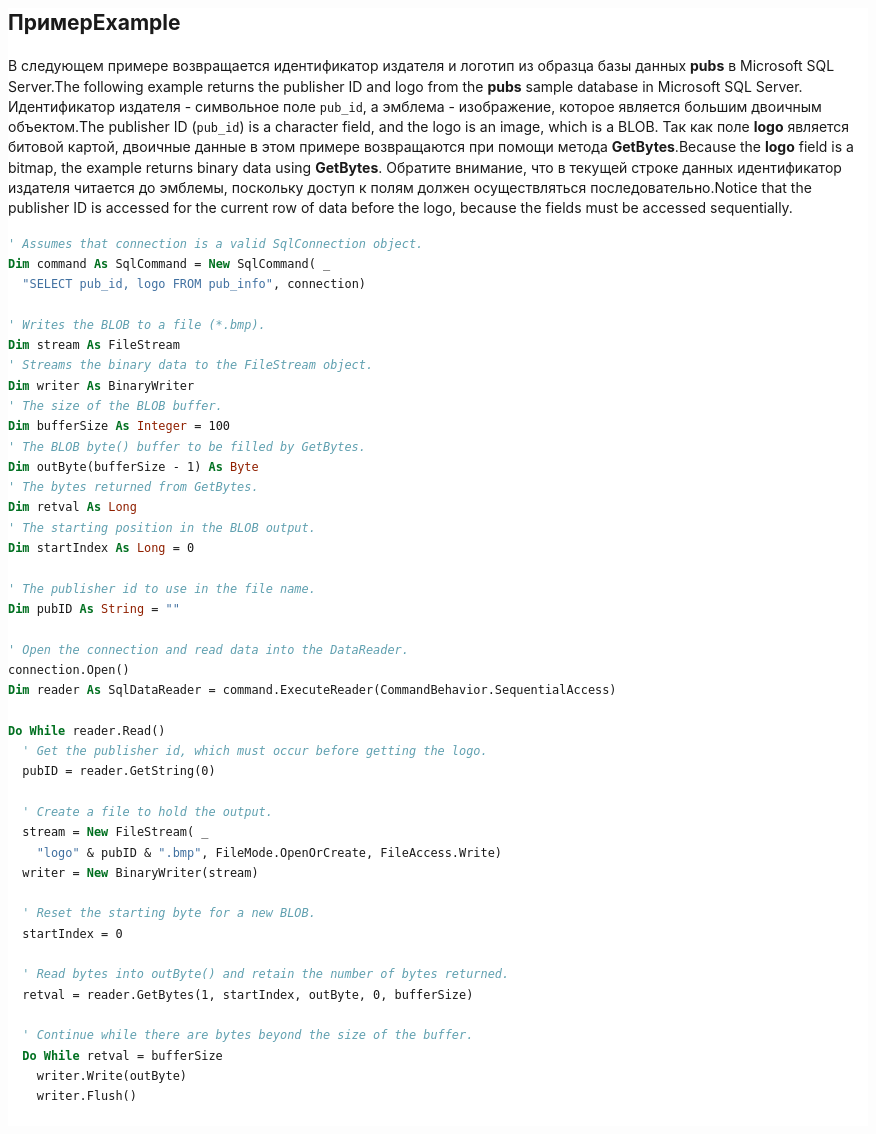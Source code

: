 ## <a name="example"></a><span data-ttu-id="8c603-124">Пример</span><span class="sxs-lookup"><span data-stu-id="8c603-124">Example</span></span>  

 <span data-ttu-id="8c603-125">В следующем примере возвращается идентификатор издателя и логотип из образца базы данных **pubs** в Microsoft SQL Server.</span><span class="sxs-lookup"><span data-stu-id="8c603-125">The following example returns the publisher ID and logo from the **pubs** sample database in Microsoft SQL Server.</span></span> <span data-ttu-id="8c603-126">Идентификатор издателя - символьное поле `pub_id`, а эмблема - изображение, которое является большим двоичным объектом.</span><span class="sxs-lookup"><span data-stu-id="8c603-126">The publisher ID (`pub_id`) is a character field, and the logo is an image, which is a BLOB.</span></span> <span data-ttu-id="8c603-127">Так как поле **logo** является битовой картой, двоичные данные в этом примере возвращаются при помощи метода **GetBytes**.</span><span class="sxs-lookup"><span data-stu-id="8c603-127">Because the **logo** field is a bitmap, the example returns binary data using **GetBytes**.</span></span> <span data-ttu-id="8c603-128">Обратите внимание, что в текущей строке данных идентификатор издателя читается до эмблемы, поскольку доступ к полям должен осуществляться последовательно.</span><span class="sxs-lookup"><span data-stu-id="8c603-128">Notice that the publisher ID is accessed for the current row of data before the logo, because the fields must be accessed sequentially.</span></span>  
  
```vb  
' Assumes that connection is a valid SqlConnection object.  
Dim command As SqlCommand = New SqlCommand( _  
  "SELECT pub_id, logo FROM pub_info", connection)  
  
' Writes the BLOB to a file (*.bmp).  
Dim stream As FileStream
' Streams the binary data to the FileStream object.  
Dim writer As BinaryWriter
' The size of the BLOB buffer.  
Dim bufferSize As Integer = 100
' The BLOB byte() buffer to be filled by GetBytes.  
Dim outByte(bufferSize - 1) As Byte
' The bytes returned from GetBytes.  
Dim retval As Long
' The starting position in the BLOB output.  
Dim startIndex As Long = 0
  
' The publisher id to use in the file name.  
Dim pubID As String = ""
  
' Open the connection and read data into the DataReader.  
connection.Open()  
Dim reader As SqlDataReader = command.ExecuteReader(CommandBehavior.SequentialAccess)  
  
Do While reader.Read()  
  ' Get the publisher id, which must occur before getting the logo.  
  pubID = reader.GetString(0)  
  
  ' Create a file to hold the output.  
  stream = New FileStream( _  
    "logo" & pubID & ".bmp", FileMode.OpenOrCreate, FileAccess.Write)  
  writer = New BinaryWriter(stream)  
  
  ' Reset the starting byte for a new BLOB.  
  startIndex = 0  
  
  ' Read bytes into outByte() and retain the number of bytes returned.  
  retval = reader.GetBytes(1, startIndex, outByte, 0, bufferSize)  
  
  ' Continue while there are bytes beyond the size of the buffer.  
  Do While retval = bufferSize  
    writer.Write(outByte)  
    writer.Flush()  
  
```